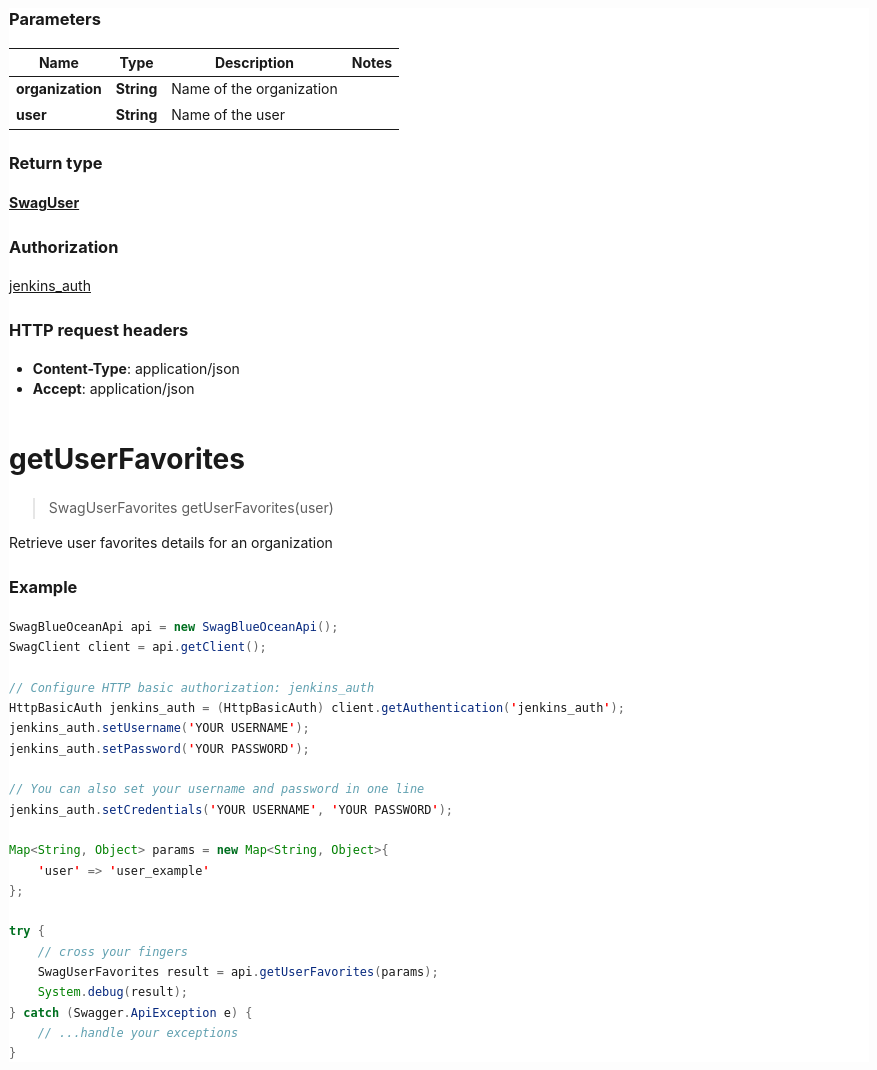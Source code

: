 ### Parameters

Name | Type | Description  | Notes
------------- | ------------- | ------------- | -------------
 **organization** | **String**| Name of the organization |
 **user** | **String**| Name of the user |

### Return type

[**SwagUser**](SwagUser.md)

### Authorization

[jenkins_auth](../README.md#jenkins_auth)

### HTTP request headers

 - **Content-Type**: application/json
 - **Accept**: application/json

<a name="getUserFavorites"></a>
# **getUserFavorites**
> SwagUserFavorites getUserFavorites(user)



Retrieve user favorites details for an organization

### Example
```java
SwagBlueOceanApi api = new SwagBlueOceanApi();
SwagClient client = api.getClient();

// Configure HTTP basic authorization: jenkins_auth
HttpBasicAuth jenkins_auth = (HttpBasicAuth) client.getAuthentication('jenkins_auth');
jenkins_auth.setUsername('YOUR USERNAME');
jenkins_auth.setPassword('YOUR PASSWORD');

// You can also set your username and password in one line
jenkins_auth.setCredentials('YOUR USERNAME', 'YOUR PASSWORD');

Map<String, Object> params = new Map<String, Object>{
    'user' => 'user_example'
};

try {
    // cross your fingers
    SwagUserFavorites result = api.getUserFavorites(params);
    System.debug(result);
} catch (Swagger.ApiException e) {
    // ...handle your exceptions
}
```
